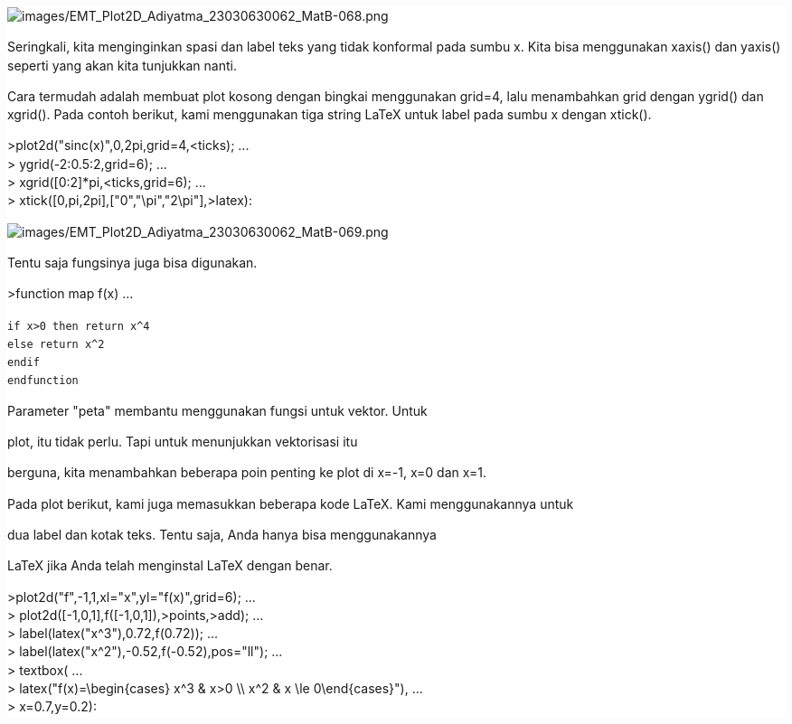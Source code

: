 
![images/EMT_Plot2D_Adiyatma_23030630062_MatB-068.png](images/EMT_Plot2D_Adiyatma_23030630062_MatB-068.png)

Seringkali, kita menginginkan spasi dan label teks yang tidak
konformal pada sumbu x. Kita bisa menggunakan xaxis() dan yaxis()
seperti yang akan kita tunjukkan nanti.


Cara termudah adalah membuat plot kosong dengan bingkai menggunakan
grid=4, lalu menambahkan grid dengan ygrid() dan xgrid(). Pada contoh
berikut, kami menggunakan tiga string LaTeX untuk label pada sumbu x
dengan xtick().


\>plot2d("sinc(x)",0,2pi,grid=4,<ticks); ...  
\>   ygrid(-2:0.5:2,grid=6); ...  
\>   xgrid([0:2]\*pi,<ticks,grid=6);  ...  
\>   xtick([0,pi,2pi],["0","\\pi","2\\pi"],\>latex):


![images/EMT_Plot2D_Adiyatma_23030630062_MatB-069.png](images/EMT_Plot2D_Adiyatma_23030630062_MatB-069.png)

Tentu saja fungsinya juga bisa digunakan.


\>function map f(x) ...


    if x>0 then return x^4
    else return x^2
    endif
    endfunction
</pre>
Parameter "peta" membantu menggunakan fungsi untuk vektor. Untuk


plot, itu tidak perlu. Tapi untuk menunjukkan vektorisasi itu


berguna, kita menambahkan beberapa poin penting ke plot di x=-1, x=0
dan x=1.


Pada plot berikut, kami juga memasukkan beberapa kode LaTeX. Kami
menggunakannya untuk


dua label dan kotak teks. Tentu saja, Anda hanya bisa menggunakannya


LaTeX jika Anda telah menginstal LaTeX dengan benar.


\>plot2d("f",-1,1,xl="x",yl="f(x)",grid=6);  ...  
\>   plot2d([-1,0,1],f([-1,0,1]),\>points,\>add); ...  
\>   label(latex("x^3"),0.72,f(0.72)); ...  
\>   label(latex("x^2"),-0.52,f(-0.52),pos="ll"); ...  
\>   textbox( ...  
\>     latex("f(x)=\\begin{cases} x^3 & x\>0 \\\\ x^2 & x \\le 0\\end{cases}"), ...  
\>     x=0.7,y=0.2):

